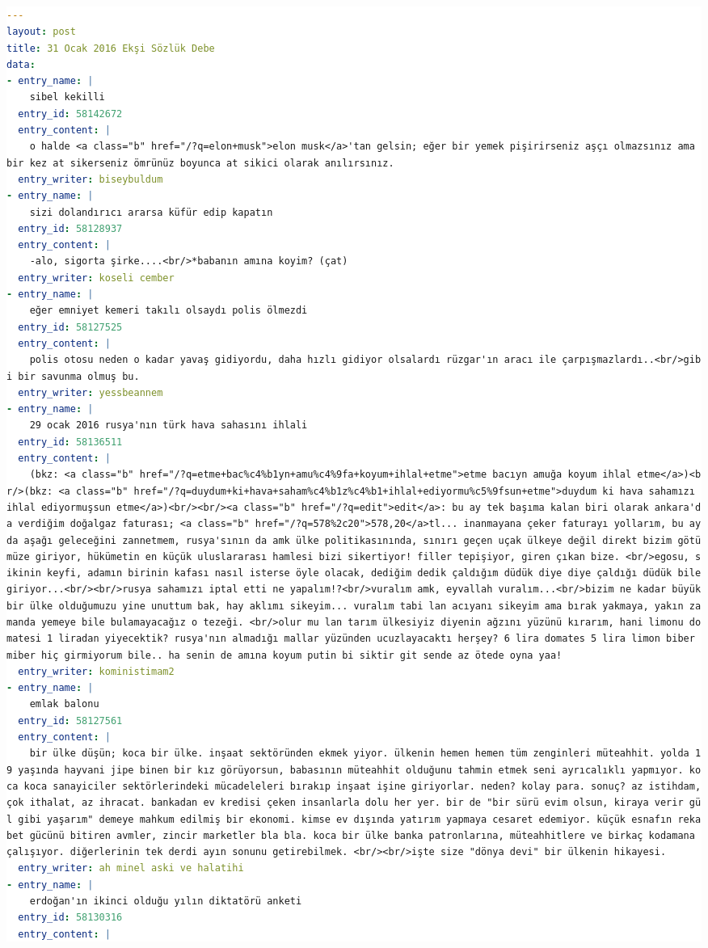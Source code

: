 ```yaml
---
layout: post
title: 31 Ocak 2016 Ekşi Sözlük Debe
data:
- entry_name: |
    sibel kekilli
  entry_id: 58142672
  entry_content: |
    o halde <a class="b" href="/?q=elon+musk">elon musk</a>'tan gelsin; eğer bir yemek pişirirseniz aşçı olmazsınız ama bir kez at sikerseniz ömrünüz boyunca at sikici olarak anılırsınız.
  entry_writer: biseybuldum
- entry_name: |
    sizi dolandırıcı ararsa küfür edip kapatın
  entry_id: 58128937
  entry_content: |
    -alo, sigorta şirke....<br/>*babanın amına koyim? (çat)
  entry_writer: koseli cember
- entry_name: |
    eğer emniyet kemeri takılı olsaydı polis ölmezdi
  entry_id: 58127525
  entry_content: |
    polis otosu neden o kadar yavaş gidiyordu, daha hızlı gidiyor olsalardı rüzgar'ın aracı ile çarpışmazlardı..<br/>gibi bir savunma olmuş bu.
  entry_writer: yessbeannem
- entry_name: |
    29 ocak 2016 rusya'nın türk hava sahasını ihlali
  entry_id: 58136511
  entry_content: |
    (bkz: <a class="b" href="/?q=etme+bac%c4%b1yn+amu%c4%9fa+koyum+ihlal+etme">etme bacıyn amuğa koyum ihlal etme</a>)<br/>(bkz: <a class="b" href="/?q=duydum+ki+hava+saham%c4%b1z%c4%b1+ihlal+ediyormu%c5%9fsun+etme">duydum ki hava sahamızı ihlal ediyormuşsun etme</a>)<br/><br/><a class="b" href="/?q=edit">edit</a>: bu ay tek başıma kalan biri olarak ankara'da verdiğim doğalgaz faturası; <a class="b" href="/?q=578%2c20">578,20</a>tl... inanmayana çeker faturayı yollarım, bu ay da aşağı geleceğini zannetmem, rusya'sının da amk ülke politikasınında, sınırı geçen uçak ülkeye değil direkt bizim götümüze giriyor, hükümetin en küçük uluslararası hamlesi bizi sikertiyor! filler tepişiyor, giren çıkan bize. <br/>egosu, sikinin keyfi, adamın birinin kafası nasıl isterse öyle olacak, dediğim dedik çaldığım düdük diye diye çaldığı düdük bile giriyor...<br/><br/>rusya sahamızı iptal etti ne yapalım!?<br/>vuralım amk, eyvallah vuralım...<br/>bizim ne kadar büyük bir ülke olduğumuzu yine unuttum bak, hay aklımı sikeyim... vuralım tabi lan acıyanı sikeyim ama bırak yakmaya, yakın zamanda yemeye bile bulamayacağız o tezeği. <br/>olur mu lan tarım ülkesiyiz diyenin ağzını yüzünü kırarım, hani limonu domatesi 1 liradan yiyecektik? rusya'nın almadığı mallar yüzünden ucuzlayacaktı herşey? 6 lira domates 5 lira limon biber miber hiç girmiyorum bile.. ha senin de amına koyum putin bi siktir git sende az ötede oyna yaa!
  entry_writer: koministimam2
- entry_name: |
    emlak balonu
  entry_id: 58127561
  entry_content: |
    bir ülke düşün; koca bir ülke. inşaat sektöründen ekmek yiyor. ülkenin hemen hemen tüm zenginleri müteahhit. yolda 19 yaşında hayvani jipe binen bir kız görüyorsun, babasının müteahhit olduğunu tahmin etmek seni ayrıcalıklı yapmıyor. koca koca sanayiciler sektörlerindeki mücadeleleri bırakıp inşaat işine giriyorlar. neden? kolay para. sonuç? az istihdam, çok ithalat, az ihracat. bankadan ev kredisi çeken insanlarla dolu her yer. bir de "bir sürü evim olsun, kiraya verir gül gibi yaşarım" demeye mahkum edilmiş bir ekonomi. kimse ev dışında yatırım yapmaya cesaret edemiyor. küçük esnafın rekabet gücünü bitiren avmler, zincir marketler bla bla. koca bir ülke banka patronlarına, müteahhitlere ve birkaç kodamana çalışıyor. diğerlerinin tek derdi ayın sonunu getirebilmek. <br/><br/>işte size "dönya devi" bir ülkenin hikayesi.
  entry_writer: ah minel aski ve halatihi
- entry_name: |
    erdoğan'ın ikinci olduğu yılın diktatörü anketi
  entry_id: 58130316
  entry_content: |
```